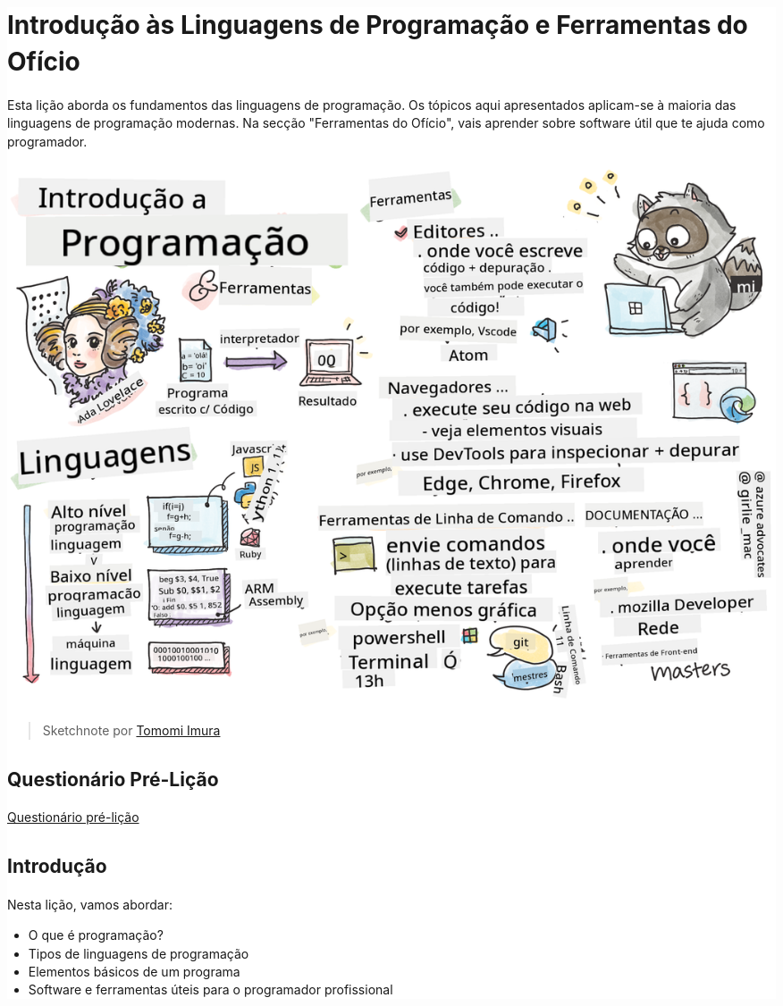 
# Introdução às Linguagens de Programação e Ferramentas do Ofício

Esta lição aborda os fundamentos das linguagens de programação. Os tópicos aqui apresentados aplicam-se à maioria das linguagens de programação modernas. Na secção "Ferramentas do Ofício", vais aprender sobre software útil que te ajuda como programador.

![Intro Programming](../../../../translated_images/webdev101-programming.d6e3f98e61ac4bff0b27dcbf1c3f16c8ed46984866f2d29988929678b0058fde.pt.png)
> Sketchnote por [Tomomi Imura](https://twitter.com/girlie_mac)

## Questionário Pré-Lição
[Questionário pré-lição](https://forms.office.com/r/dru4TE0U9n?origin=lprLink)

## Introdução

Nesta lição, vamos abordar:

- O que é programação?
- Tipos de linguagens de programação
- Elementos básicos de um programa
- Software e ferramentas úteis para o programador profissional
